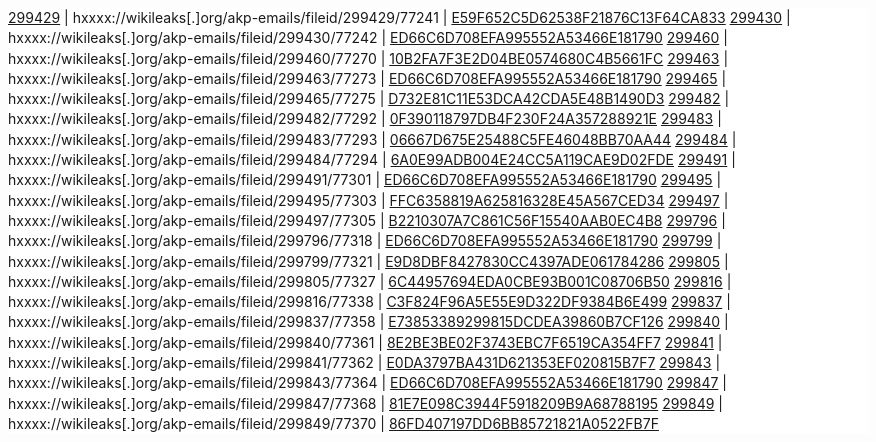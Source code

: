 [299429](https://wikileaks.org/akp-emails/emailid/299429) | hxxxx://wikileaks[.]org/akp-emails/fileid/299429/77241 | [E59F652C5D62538F21876C13F64CA833](https://www.virustotal.com/en/search/?query=E59F652C5D62538F21876C13F64CA833)
[299430](https://wikileaks.org/akp-emails/emailid/299430) | hxxxx://wikileaks[.]org/akp-emails/fileid/299430/77242 | [ED66C6D708EFA995552A53466E181790](https://www.virustotal.com/en/search/?query=ED66C6D708EFA995552A53466E181790)
[299460](https://wikileaks.org/akp-emails/emailid/299460) | hxxxx://wikileaks[.]org/akp-emails/fileid/299460/77270 | [10B2FA7F3E2D04BE0574680C4B5661FC](https://www.virustotal.com/en/search/?query=10B2FA7F3E2D04BE0574680C4B5661FC)
[299463](https://wikileaks.org/akp-emails/emailid/299463) | hxxxx://wikileaks[.]org/akp-emails/fileid/299463/77273 | [ED66C6D708EFA995552A53466E181790](https://www.virustotal.com/en/search/?query=ED66C6D708EFA995552A53466E181790)
[299465](https://wikileaks.org/akp-emails/emailid/299465) | hxxxx://wikileaks[.]org/akp-emails/fileid/299465/77275 | [D732E81C11E53DCA42CDA5E48B1490D3](https://www.virustotal.com/en/search/?query=D732E81C11E53DCA42CDA5E48B1490D3)
[299482](https://wikileaks.org/akp-emails/emailid/299482) | hxxxx://wikileaks[.]org/akp-emails/fileid/299482/77292 | [0F390118797DB4F230F24A357288921E](https://www.virustotal.com/en/search/?query=0F390118797DB4F230F24A357288921E)
[299483](https://wikileaks.org/akp-emails/emailid/299483) | hxxxx://wikileaks[.]org/akp-emails/fileid/299483/77293 | [06667D675E25488C5FE46048BB70AA44](https://www.virustotal.com/en/search/?query=06667D675E25488C5FE46048BB70AA44)
[299484](https://wikileaks.org/akp-emails/emailid/299484) | hxxxx://wikileaks[.]org/akp-emails/fileid/299484/77294 | [6A0E99ADB004E24CC5A119CAE9D02FDE](https://www.virustotal.com/en/search/?query=6A0E99ADB004E24CC5A119CAE9D02FDE)
[299491](https://wikileaks.org/akp-emails/emailid/299491) | hxxxx://wikileaks[.]org/akp-emails/fileid/299491/77301 | [ED66C6D708EFA995552A53466E181790](https://www.virustotal.com/en/search/?query=ED66C6D708EFA995552A53466E181790)
[299495](https://wikileaks.org/akp-emails/emailid/299495) | hxxxx://wikileaks[.]org/akp-emails/fileid/299495/77303 | [FFC6358819A625816328E45A567CED34](https://www.virustotal.com/en/search/?query=FFC6358819A625816328E45A567CED34)
[299497](https://wikileaks.org/akp-emails/emailid/299497) | hxxxx://wikileaks[.]org/akp-emails/fileid/299497/77305 | [B2210307A7C861C56F15540AAB0EC4B8](https://www.virustotal.com/en/search/?query=B2210307A7C861C56F15540AAB0EC4B8)
[299796](https://wikileaks.org/akp-emails/emailid/299796) | hxxxx://wikileaks[.]org/akp-emails/fileid/299796/77318 | [ED66C6D708EFA995552A53466E181790](https://www.virustotal.com/en/search/?query=ED66C6D708EFA995552A53466E181790)
[299799](https://wikileaks.org/akp-emails/emailid/299799) | hxxxx://wikileaks[.]org/akp-emails/fileid/299799/77321 | [E9D8DBF8427830CC4397ADE061784286](https://www.virustotal.com/en/search/?query=E9D8DBF8427830CC4397ADE061784286)
[299805](https://wikileaks.org/akp-emails/emailid/299805) | hxxxx://wikileaks[.]org/akp-emails/fileid/299805/77327 | [6C44957694EDA0CBE93B001C08706B50](https://www.virustotal.com/en/search/?query=6C44957694EDA0CBE93B001C08706B50)
[299816](https://wikileaks.org/akp-emails/emailid/299816) | hxxxx://wikileaks[.]org/akp-emails/fileid/299816/77338 | [C3F824F96A5E55E9D322DF9384B6E499](https://www.virustotal.com/en/search/?query=C3F824F96A5E55E9D322DF9384B6E499)
[299837](https://wikileaks.org/akp-emails/emailid/299837) | hxxxx://wikileaks[.]org/akp-emails/fileid/299837/77358 | [E73853389299815DCDEA39860B7CF126](https://www.virustotal.com/en/search/?query=E73853389299815DCDEA39860B7CF126)
[299840](https://wikileaks.org/akp-emails/emailid/299840) | hxxxx://wikileaks[.]org/akp-emails/fileid/299840/77361 | [8E2BE3BE02F3743EBC7F6519CA354FF7](https://www.virustotal.com/en/search/?query=8E2BE3BE02F3743EBC7F6519CA354FF7)
[299841](https://wikileaks.org/akp-emails/emailid/299841) | hxxxx://wikileaks[.]org/akp-emails/fileid/299841/77362 | [E0DA3797BA431D621353EF020815B7F7](https://www.virustotal.com/en/search/?query=E0DA3797BA431D621353EF020815B7F7)
[299843](https://wikileaks.org/akp-emails/emailid/299843) | hxxxx://wikileaks[.]org/akp-emails/fileid/299843/77364 | [ED66C6D708EFA995552A53466E181790](https://www.virustotal.com/en/search/?query=ED66C6D708EFA995552A53466E181790)
[299847](https://wikileaks.org/akp-emails/emailid/299847) | hxxxx://wikileaks[.]org/akp-emails/fileid/299847/77368 | [81E7E098C3944F5918209B9A68788195](https://www.virustotal.com/en/search/?query=81E7E098C3944F5918209B9A68788195)
[299849](https://wikileaks.org/akp-emails/emailid/299849) | hxxxx://wikileaks[.]org/akp-emails/fileid/299849/77370 | [86FD407197DD6BB85721821A0522FB7F](https://www.virustotal.com/en/search/?query=86FD407197DD6BB85721821A0522FB7F)